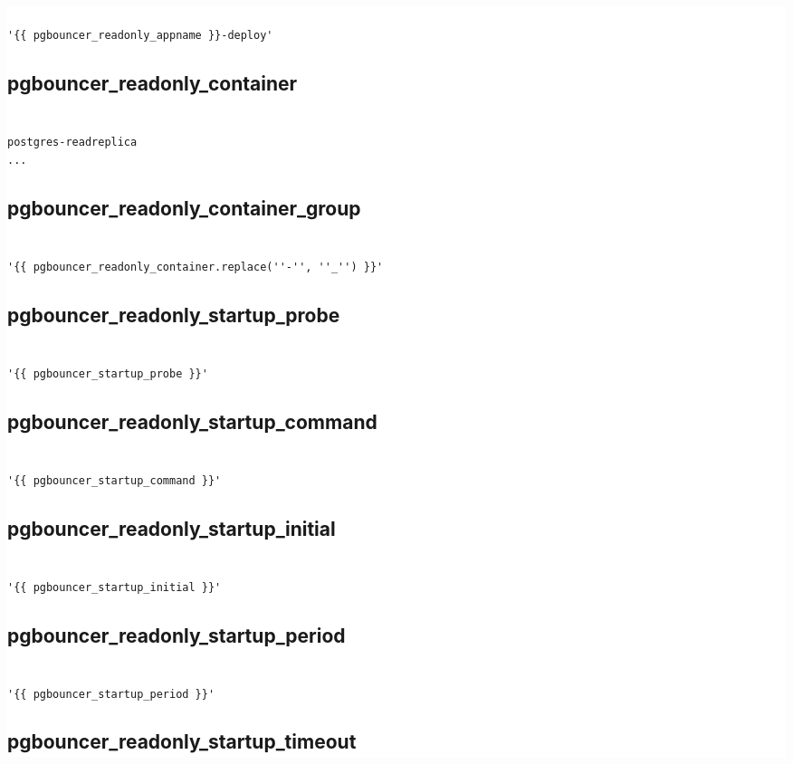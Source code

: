 ```

'{{ pgbouncer_readonly_appname }}-deploy'

```
## pgbouncer_readonly_container

```

postgres-readreplica
...

```
## pgbouncer_readonly_container_group

```

'{{ pgbouncer_readonly_container.replace(''-'', ''_'') }}'

```
## pgbouncer_readonly_startup_probe

```

'{{ pgbouncer_startup_probe }}'

```
## pgbouncer_readonly_startup_command

```

'{{ pgbouncer_startup_command }}'

```
## pgbouncer_readonly_startup_initial

```

'{{ pgbouncer_startup_initial }}'

```
## pgbouncer_readonly_startup_period

```

'{{ pgbouncer_startup_period }}'

```
## pgbouncer_readonly_startup_timeout

